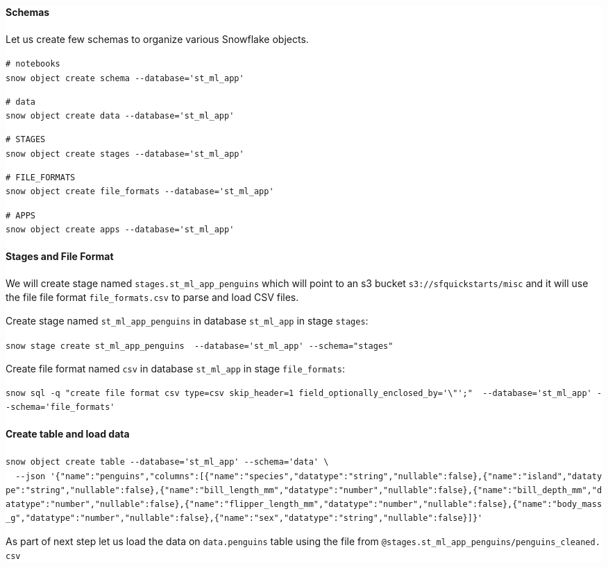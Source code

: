 #### Schemas

Let us create few schemas to organize various Snowflake objects.

```shell
# notebooks
snow object create schema --database='st_ml_app'
```

```shell
# data
snow object create data --database='st_ml_app'
```

```shell
# STAGES
snow object create stages --database='st_ml_app'
```

```shell
# FILE_FORMATS
snow object create file_formats --database='st_ml_app'
```

```shell
# APPS
snow object create apps --database='st_ml_app'
```

#### Stages and File Format

We will create stage named `stages.st_ml_app_penguins` which will point to an s3 bucket `s3://sfquickstarts/misc` and it will use the file file format `file_formats.csv` to parse and load CSV files.


Create stage named `st_ml_app_penguins` in database `st_ml_app` in stage `stages`:

```shell
snow stage create st_ml_app_penguins  --database='st_ml_app' --schema="stages"
```

Create file format named `csv` in database `st_ml_app` in stage `file_formats`:

```shell
snow sql -q "create file format csv type=csv skip_header=1 field_optionally_enclosed_by='\"';"  --database='st_ml_app' --schema='file_formats'
```

#### Create table and load data

```shell
snow object create table --database='st_ml_app' --schema='data' \
  --json '{"name":"penguins","columns":[{"name":"species","datatype":"string","nullable":false},{"name":"island","datatype":"string","nullable":false},{"name":"bill_length_mm","datatype":"number","nullable":false},{"name":"bill_depth_mm","datatype":"number","nullable":false},{"name":"flipper_length_mm","datatype":"number","nullable":false},{"name":"body_mass_g","datatype":"number","nullable":false},{"name":"sex","datatype":"string","nullable":false}]}'
```

As part of next step let us load the data on `data.penguins` table using the file from `@stages.st_ml_app_penguins/penguins_cleaned.csv`
